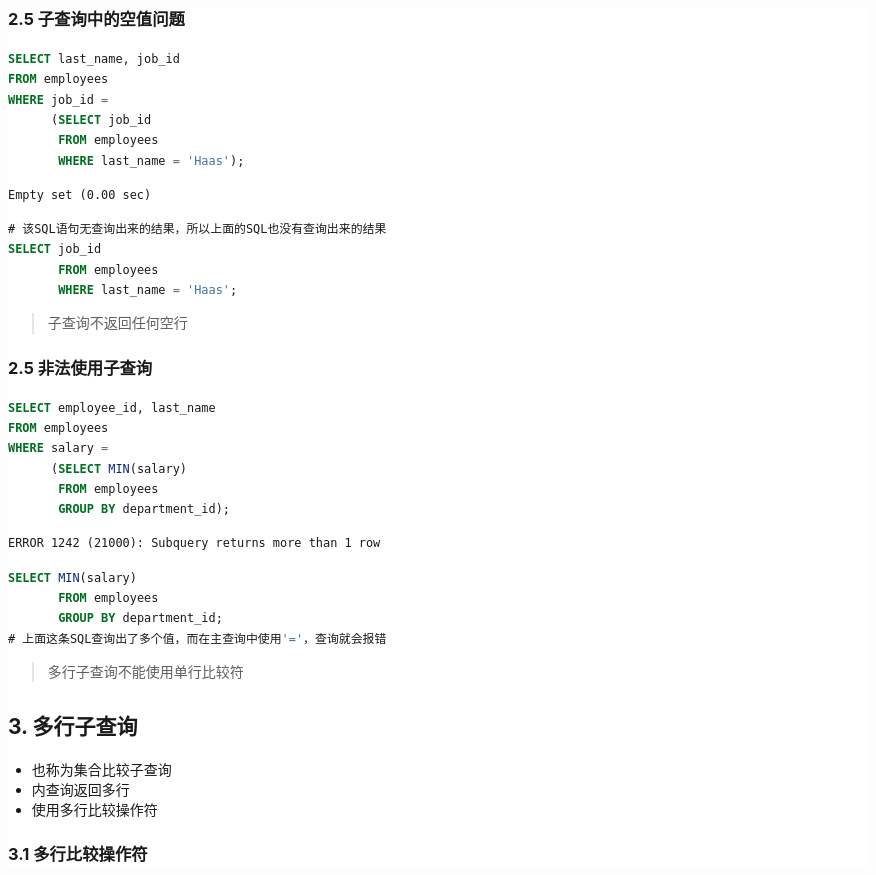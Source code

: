 ### 2.5 子查询中的空值问题

```sql
SELECT last_name, job_id
FROM employees
WHERE job_id =
      (SELECT job_id
       FROM employees
       WHERE last_name = 'Haas');
```

```
Empty set (0.00 sec)
```

```sql
# 该SQL语句无查询出来的结果，所以上面的SQL也没有查询出来的结果
SELECT job_id
       FROM employees
       WHERE last_name = 'Haas';
```

> 子查询不返回任何空行

### 2.5 非法使用子查询

```sql
SELECT employee_id, last_name
FROM employees
WHERE salary =
      (SELECT MIN(salary)
       FROM employees
       GROUP BY department_id);
```

```
ERROR 1242 (21000): Subquery returns more than 1 row
```

```sql
SELECT MIN(salary)
       FROM employees
       GROUP BY department_id;
# 上面这条SQL查询出了多个值，而在主查询中使用'='，查询就会报错       
```

> 多行子查询不能使用单行比较符

## 3. 多行子查询

* 也称为集合比较子查询
* 内查询返回多行
* 使用多行比较操作符

### 3.1 多行比较操作符

